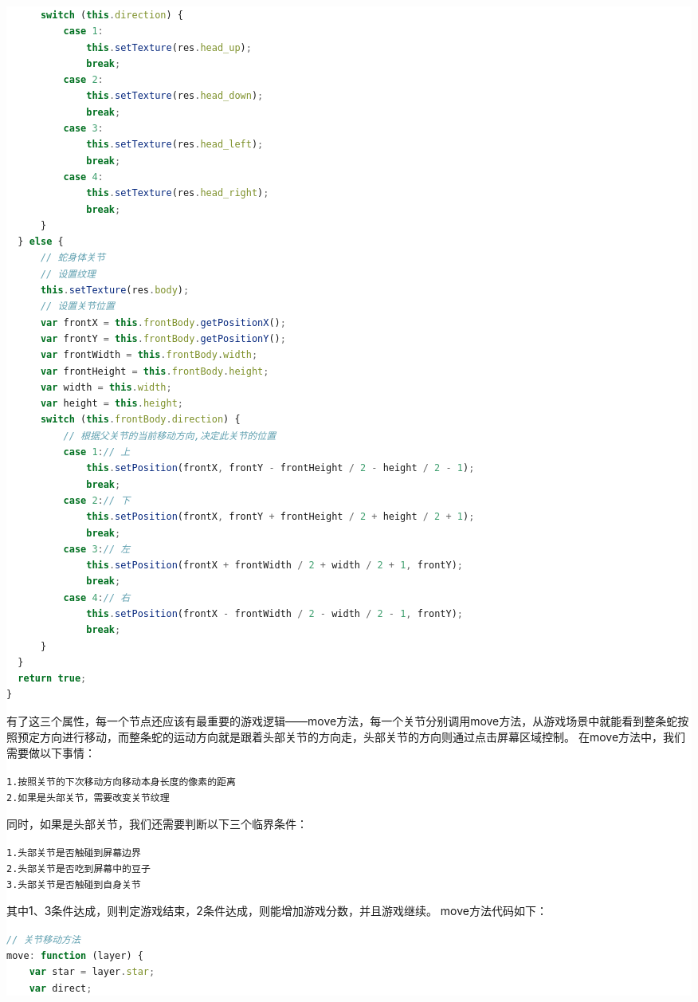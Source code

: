 ```javascript
      switch (this.direction) {
          case 1:
              this.setTexture(res.head_up);
              break;
          case 2:
              this.setTexture(res.head_down);
              break;
          case 3:
              this.setTexture(res.head_left);
              break;
          case 4:
              this.setTexture(res.head_right);
              break;
      }
  } else {
      // 蛇身体关节
      // 设置纹理
      this.setTexture(res.body);
      // 设置关节位置
      var frontX = this.frontBody.getPositionX();
      var frontY = this.frontBody.getPositionY();
      var frontWidth = this.frontBody.width;
      var frontHeight = this.frontBody.height;
      var width = this.width;
      var height = this.height;
      switch (this.frontBody.direction) {
          // 根据父关节的当前移动方向,决定此关节的位置
          case 1:// 上
              this.setPosition(frontX, frontY - frontHeight / 2 - height / 2 - 1);
              break;
          case 2:// 下
              this.setPosition(frontX, frontY + frontHeight / 2 + height / 2 + 1);
              break;
          case 3:// 左
              this.setPosition(frontX + frontWidth / 2 + width / 2 + 1, frontY);
              break;
          case 4:// 右
              this.setPosition(frontX - frontWidth / 2 - width / 2 - 1, frontY);
              break;
      }
  }
  return true;
}
```
有了这三个属性，每一个节点还应该有最重要的游戏逻辑——move方法，每一个关节分别调用move方法，从游戏场景中就能看到整条蛇按照预定方向进行移动，而整条蛇的运动方向就是跟着头部关节的方向走，头部关节的方向则通过点击屏幕区域控制。
在move方法中，我们需要做以下事情：
```
1.按照关节的下次移动方向移动本身长度的像素的距离
2.如果是头部关节，需要改变关节纹理
```
同时，如果是头部关节，我们还需要判断以下三个临界条件：
```
1.头部关节是否触碰到屏幕边界
2.头部关节是否吃到屏幕中的豆子
3.头部关节是否触碰到自身关节
```
其中1、3条件达成，则判定游戏结束，2条件达成，则能增加游戏分数，并且游戏继续。
move方法代码如下：
```javascript
// 关节移动方法
move: function (layer) {
    var star = layer.star;
    var direct;
```